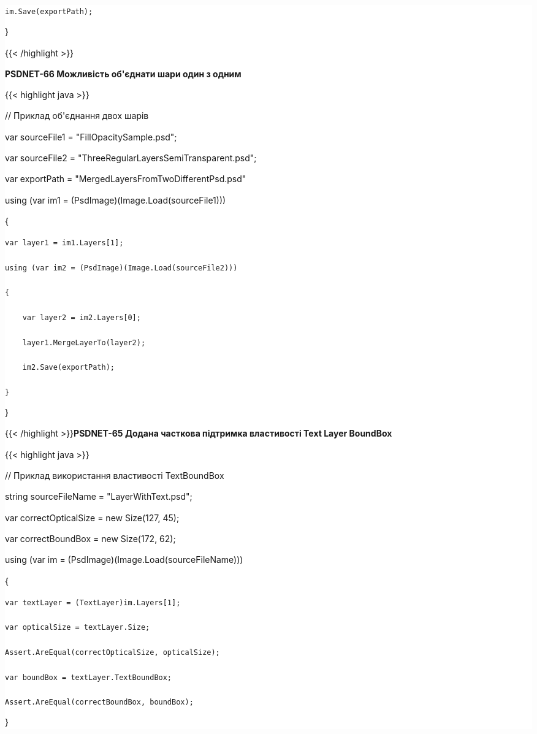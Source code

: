     im.Save(exportPath);	

}

{{< /highlight >}}

**PSDNET-66 Можливість об'єднати шари один з одним**

{{< highlight java >}}

 // Приклад об'єднання двох шарів

var sourceFile1 = "FillOpacitySample.psd";

var sourceFile2 = "ThreeRegularLayersSemiTransparent.psd";

var exportPath = "MergedLayersFromTwoDifferentPsd.psd" 

using (var im1 = (PsdImage)(Image.Load(sourceFile1)))

{

    var layer1 = im1.Layers[1];

    using (var im2 = (PsdImage)(Image.Load(sourceFile2)))

    {

        var layer2 = im2.Layers[0];

        layer1.MergeLayerTo(layer2);

        im2.Save(exportPath);	

    }

}

{{< /highlight >}}**PSDNET-65 Додана часткова підтримка властивості Text Layer BoundBox**

{{< highlight java >}}

 // Приклад використання властивості TextBoundBox

string sourceFileName = "LayerWithText.psd";

var correctOpticalSize = new Size(127, 45);

var correctBoundBox = new Size(172, 62);

using (var im = (PsdImage)(Image.Load(sourceFileName)))

{

    var textLayer = (TextLayer)im.Layers[1];

    var opticalSize = textLayer.Size;

    Assert.AreEqual(correctOpticalSize, opticalSize);

    var boundBox = textLayer.TextBoundBox;

    Assert.AreEqual(correctBoundBox, boundBox);

}
